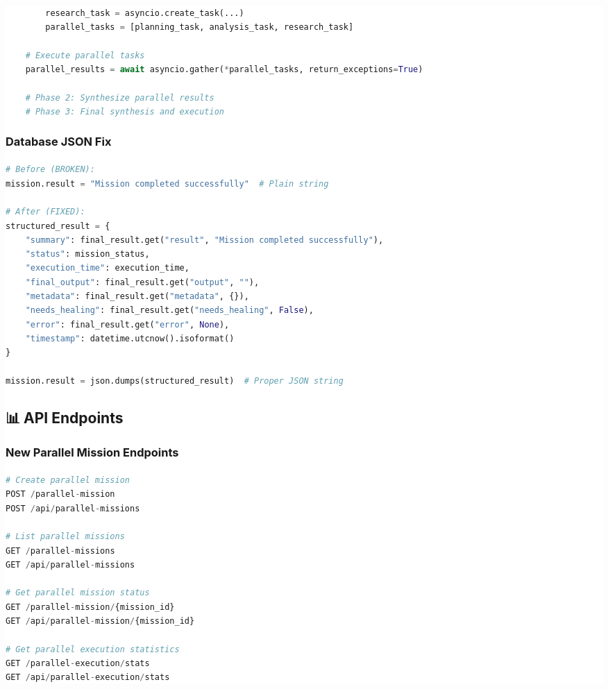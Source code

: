 ```python
        research_task = asyncio.create_task(...)
        parallel_tasks = [planning_task, analysis_task, research_task]
    
    # Execute parallel tasks
    parallel_results = await asyncio.gather(*parallel_tasks, return_exceptions=True)
    
    # Phase 2: Synthesize parallel results
    # Phase 3: Final synthesis and execution
```

### Database JSON Fix

```python
# Before (BROKEN):
mission.result = "Mission completed successfully"  # Plain string

# After (FIXED):
structured_result = {
    "summary": final_result.get("result", "Mission completed successfully"),
    "status": mission_status,
    "execution_time": execution_time,
    "final_output": final_result.get("output", ""),
    "metadata": final_result.get("metadata", {}),
    "needs_healing": final_result.get("needs_healing", False),
    "error": final_result.get("error", None),
    "timestamp": datetime.utcnow().isoformat()
}

mission.result = json.dumps(structured_result)  # Proper JSON string
```

## 📊 API Endpoints

### New Parallel Mission Endpoints

```python
# Create parallel mission
POST /parallel-mission
POST /api/parallel-missions

# List parallel missions
GET /parallel-missions
GET /api/parallel-missions

# Get parallel mission status
GET /parallel-mission/{mission_id}
GET /api/parallel-mission/{mission_id}

# Get parallel execution statistics
GET /parallel-execution/stats
GET /api/parallel-execution/stats
```
